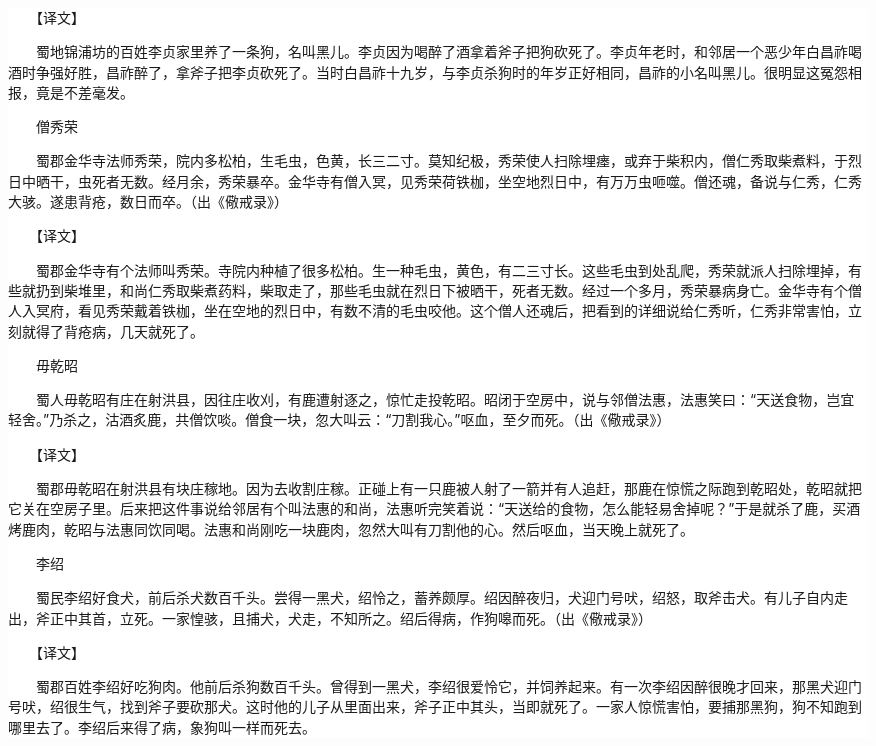  

　　【译文】

 

　　蜀地锦浦坊的百姓李贞家里养了一条狗，名叫黑儿。李贞因为喝醉了酒拿着斧子把狗砍死了。李贞年老时，和邻居一个恶少年白昌祚喝酒时争强好胜，昌祚醉了，拿斧子把李贞砍死了。当时白昌祚十九岁，与李贞杀狗时的年岁正好相同，昌祚的小名叫黑儿。很明显这冤怨相报，竟是不差毫发。

 

　　僧秀荣　　

 

　　蜀郡金华寺法师秀荣，院内多松柏，生毛虫，色黄，长三二寸。莫知纪极，秀荣使人扫除埋瘗，或弃于柴积内，僧仁秀取柴煮料，于烈日中晒干，虫死者无数。经月余，秀荣暴卒。金华寺有僧入冥，见秀荣荷铁枷，坐空地烈日中，有万万虫咂噬。僧还魂，备说与仁秀，仁秀大骇。遂患背疮，数日而卒。（出《儆戒录》）

 

　　【译文】

 

　　蜀郡金华寺有个法师叫秀荣。寺院内种植了很多松柏。生一种毛虫，黄色，有二三寸长。这些毛虫到处乱爬，秀荣就派人扫除埋掉，有些就扔到柴堆里，和尚仁秀取柴煮药料，柴取走了，那些毛虫就在烈日下被晒干，死者无数。经过一个多月，秀荣暴病身亡。金华寺有个僧人入冥府，看见秀荣戴着铁枷，坐在空地的烈日中，有数不清的毛虫咬他。这个僧人还魂后，把看到的详细说给仁秀听，仁秀非常害怕，立刻就得了背疮病，几天就死了。

 

　　毋乾昭　　

 

　　蜀人毋乾昭有庄在射洪县，因往庄收刈，有鹿遭射逐之，惊忙走投乾昭。昭闭于空房中，说与邻僧法惠，法惠笑曰：“天送食物，岂宜轻舍。”乃杀之，沽酒炙鹿，共僧饮啖。僧食一块，忽大叫云：“刀割我心。”呕血，至夕而死。（出《儆戒录》）

 

　　【译文】

 

　　蜀郡毋乾昭在射洪县有块庄稼地。因为去收割庄稼。正碰上有一只鹿被人射了一箭并有人追赶，那鹿在惊慌之际跑到乾昭处，乾昭就把它关在空房子里。后来把这件事说给邻居有个叫法惠的和尚，法惠听完笑着说：“天送给的食物，怎么能轻易舍掉呢？”于是就杀了鹿，买酒烤鹿肉，乾昭与法惠同饮同喝。法惠和尚刚吃一块鹿肉，忽然大叫有刀割他的心。然后呕血，当天晚上就死了。

 

　　李绍　　

 

　　蜀民李绍好食犬，前后杀犬数百千头。尝得一黑犬，绍怜之，蓄养颇厚。绍因醉夜归，犬迎门号吠，绍怒，取斧击犬。有儿子自内走出，斧正中其首，立死。一家惶骇，且捕犬，犬走，不知所之。绍后得病，作狗嗥而死。（出《儆戒录》）

 

　　【译文】

 

　　蜀郡百姓李绍好吃狗肉。他前后杀狗数百千头。曾得到一黑犬，李绍很爱怜它，并饲养起来。有一次李绍因醉很晚才回来，那黑犬迎门号吠，绍很生气，找到斧子要砍那犬。这时他的儿子从里面出来，斧子正中其头，当即就死了。一家人惊慌害怕，要捕那黑狗，狗不知跑到哪里去了。李绍后来得了病，象狗叫一样而死去。